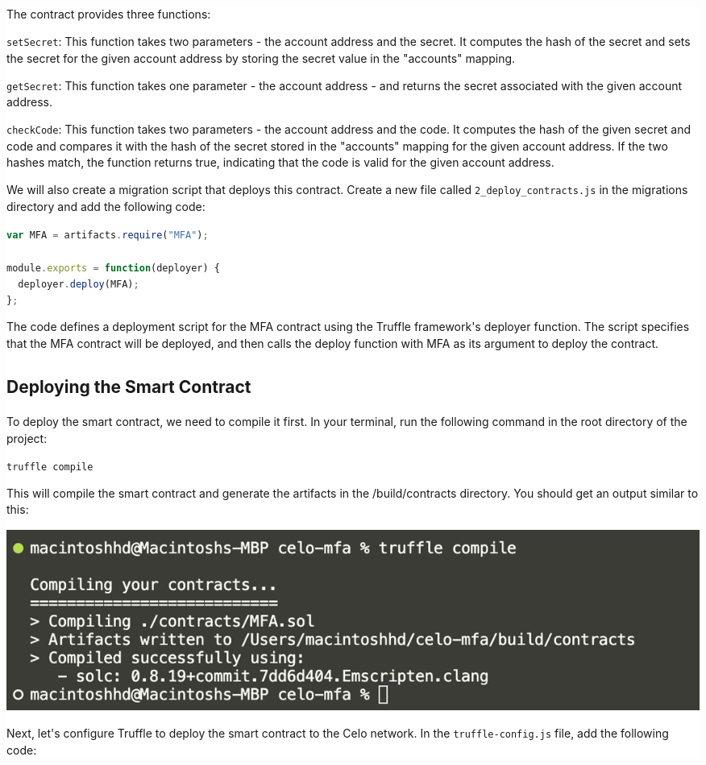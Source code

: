 The contract provides three functions:

`setSecret`: This function takes two parameters - the account address and the secret. It computes the hash of the secret and sets the secret for the given account address by storing the secret value in the "accounts" mapping.

`getSecret`: This function takes one parameter - the account address - and returns the secret associated with the given account address.

`checkCode`: This function takes two parameters - the account address and the code. It computes the hash of the given secret and code and compares it with the hash of the secret stored in the "accounts" mapping for the given account address. If the two hashes match, the function returns true, indicating that the code is valid for the given account address.

We will also create a migration script that deploys this contract. Create a new file called `2_deploy_contracts.js` in the migrations directory and add the following code:

```javascript
var MFA = artifacts.require("MFA");

module.exports = function(deployer) {
  deployer.deploy(MFA);
};
```

The code defines a deployment script for the MFA contract using the Truffle framework's deployer function. The script specifies that the MFA contract will be deployed, and then calls the deploy function with MFA as its argument to deploy the contract.

## Deploying the Smart Contract

To deploy the smart contract, we need to compile it first. In your terminal, run the following command in the root directory of the project:

 ```bash
truffle compile
 ```

This will compile the smart contract and generate the artifacts in the /build/contracts directory. You should get an output similar to this:

![Celo MFA Compile Output](./images/celo-mfa-compile-output.png)

Next, let's configure Truffle to deploy the smart contract to the Celo network. In the `truffle-config.js` file, add the following code:
